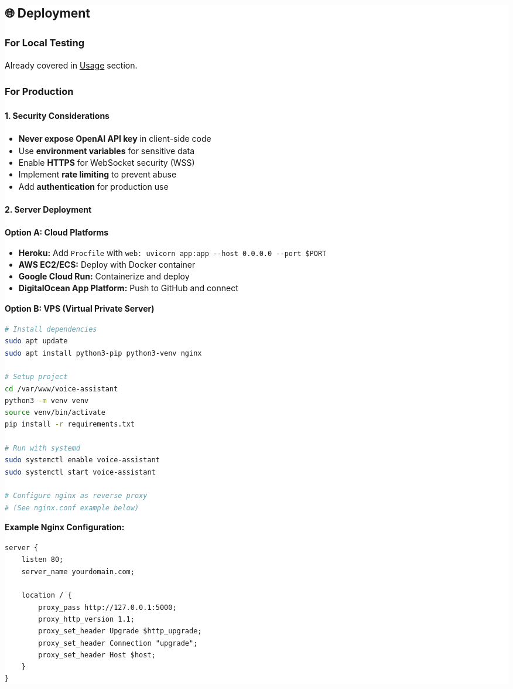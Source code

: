 
## 🌐 Deployment

### For Local Testing

Already covered in [Usage](#-usage) section.

### For Production

#### 1. Security Considerations

- **Never expose OpenAI API key** in client-side code
- Use **environment variables** for sensitive data
- Enable **HTTPS** for WebSocket security (WSS)
- Implement **rate limiting** to prevent abuse
- Add **authentication** for production use

#### 2. Server Deployment

**Option A: Cloud Platforms**
- **Heroku:** Add `Procfile` with `web: uvicorn app:app --host 0.0.0.0 --port $PORT`
- **AWS EC2/ECS:** Deploy with Docker container
- **Google Cloud Run:** Containerize and deploy
- **DigitalOcean App Platform:** Push to GitHub and connect

**Option B: VPS (Virtual Private Server)**
```bash
# Install dependencies
sudo apt update
sudo apt install python3-pip python3-venv nginx

# Setup project
cd /var/www/voice-assistant
python3 -m venv venv
source venv/bin/activate
pip install -r requirements.txt

# Run with systemd
sudo systemctl enable voice-assistant
sudo systemctl start voice-assistant

# Configure nginx as reverse proxy
# (See nginx.conf example below)
```

**Example Nginx Configuration:**
```nginx
server {
    listen 80;
    server_name yourdomain.com;

    location / {
        proxy_pass http://127.0.0.1:5000;
        proxy_http_version 1.1;
        proxy_set_header Upgrade $http_upgrade;
        proxy_set_header Connection "upgrade";
        proxy_set_header Host $host;
    }
}
```

